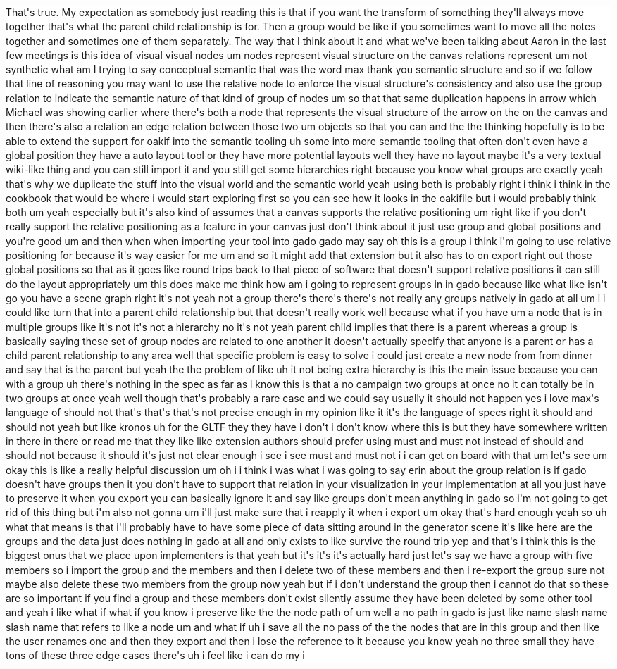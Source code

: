 That's true. My expectation as somebody just reading this is that if you want the transform of something they'll always move together that's what the parent child relationship is for. Then a group would be like if you sometimes want to move all the notes together and sometimes one of them separately. The way that I think about it and what we've been talking about Aaron in the last few meetings is this idea of visual visual nodes um nodes represent visual structure on the canvas relations represent um not synthetic what am I trying to say conceptual semantic that was the word max thank you semantic structure and so if we follow that line of reasoning you may want to use the relative node to enforce the visual structure's consistency and also use the group relation to indicate the semantic nature of that kind of group of nodes um so that that same duplication happens in arrow which Michael was showing earlier where there's both a node that represents the visual structure of the arrow on the on the canvas and then there's also a relation an edge relation between those two um objects so that you can and the the thinking hopefully is to be able to extend the support for oakif into the semantic tooling uh some into more semantic tooling that often don't even have a global position they have a auto layout tool or they have more potential layouts well they have no layout maybe it's a very textual wiki-like thing and you can still import it and you still get some hierarchies right because you know what groups are exactly yeah that's why we duplicate the stuff into the visual world and the semantic world yeah using both is probably right i think i think in the cookbook that would be where i would start exploring first so you can see how it looks in the oakifile but i would probably think both um yeah especially but it's also kind of assumes that a canvas supports the relative positioning um right like if you don't really support the relative positioning as a feature in your canvas just don't think about it just use group and global positions and you're good um and then when when importing your tool into gado gado may say oh this is a group i think i'm going to use relative positioning for because it's way easier for me um and so it might add that extension but it also has to on export right out those global positions so that as it goes like round trips back to that piece of software that doesn't support relative positions it can still do the layout appropriately um this does make me think how am i going to represent groups in in gado because like what like isn't go you have a scene graph right it's not yeah not a group there's there's there's not really any groups natively in gado at all um i i could like turn that into a parent child relationship but that doesn't really work well because what if you have um a node that is in multiple groups like it's not it's not a hierarchy no it's not yeah parent child implies that there is a parent whereas a group is basically saying these set of group nodes are related to one another it doesn't actually specify that anyone is a parent or has a child parent relationship to any area well that specific problem is easy to solve i could just create a new node from from dinner and say that is the parent but yeah the the problem of like uh it not being extra hierarchy is this the main issue because you can with a group uh there's nothing in the spec as far as i know this is that a no campaign two groups at once no it can totally be in two groups at once yeah well though that's probably a rare case and we could say usually it should not happen yes i love max's language of should not that's that's that's not precise enough in my opinion like it it's the language of specs right it should and should not yeah but like kronos uh for the GLTF they they have i don't i don't know where this is but they have somewhere written in there in there or read me that they like like extension authors should prefer using must and must not instead of should and should not because it should it's just not clear enough i see i see must and must not i i can get on board with that um let's see um okay this is like a really helpful discussion um oh i i think i was what i was going to say erin about the group relation is if gado doesn't have groups then it you don't have to support that relation in your visualization in your implementation at all you just have to preserve it when you export you can basically ignore it and say like groups don't mean anything in gado so i'm not going to get rid of this thing but i'm also not gonna um i'll just make sure that i reapply it when i export um okay that's hard enough yeah so uh what that means is that i'll probably have to have some piece of data sitting around in the generator scene it's like here are the groups and the data just does nothing in gado at all and only exists to like survive the round trip yep and that's i think this is the biggest onus that we place upon implementers is that yeah but it's it's it's actually hard just let's say we have a group with five members so i import the group and the members and then i delete two of these members and then i re-export the group sure not maybe also delete these two members from the group now yeah but if i don't understand the group then i cannot do that so these are so important if you find a group and these members don't exist silently assume they have been deleted by some other tool and yeah i like what if what if you know i preserve like the the node path of um well a no path in gado is just like name slash name slash name that refers to like a node um and what if uh i save all the no pass of the the nodes that are in this group and then like the user renames one and then they export and then i lose the reference to it because you know yeah no three small they have tons of these three edge cases there's uh i feel like i can do my i